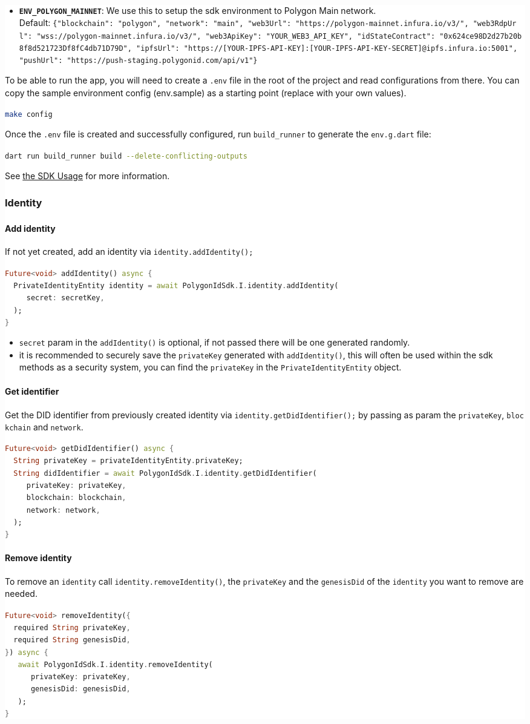 - **`ENV_POLYGON_MAINNET`**: We use this to setup the sdk environment to Polygon Main network.<br/>
  Default: `{"blockchain": "polygon", "network": "main", "web3Url": "https://polygon-mainnet.infura.io/v3/", "web3RdpUrl": "wss://polygon-mainnet.infura.io/v3/", "web3ApiKey": "YOUR_WEB3_API_KEY", "idStateContract": "0x624ce98D2d27b20b8f8d521723Df8fC4db71D79D", "ipfsUrl": "https://[YOUR-IPFS-API-KEY]:[YOUR-IPFS-API-KEY-SECRET]@ipfs.infura.io:5001", "pushUrl": "https://push-staging.polygonid.com/api/v1"}`

To be able to run the app, you will need to create a `.env` file in the root of the project and read configurations from there. You can copy the sample environment config (env.sample) as a starting point (replace with your own values).
```bash
make config
```

Once the `.env` file is created and successfully configured, run `build_runner` to generate the `env.g.dart` file:
```bash
dart run build_runner build --delete-conflicting-outputs
```

See [the SDK Usage](../README.md#usage) for more information.

### Identity
#### Add identity
If not yet created, add an identity via `identity.addIdentity();`
```dart
Future<void> addIdentity() async {
  PrivateIdentityEntity identity = await PolygonIdSdk.I.identity.addIdentity(
     secret: secretKey,
  );
}
```
- `secret` param in the `addIdentity()` is optional, if not passed there will be one generated randomly.
- it is recommended to securely save the `privateKey` generated with `addIdentity()`, this will often be used within the sdk methods as a security system, you can find the `privateKey` in the `PrivateIdentityEntity` object.

#### Get identifier
Get the DID identifier from previously created identity via `identity.getDidIdentifier();` by passing as param the `privateKey`, `blockchain` and `network`.
```dart
Future<void> getDidIdentifier() async {
  String privateKey = privateIdentityEntity.privateKey;
  String didIdentifier = await PolygonIdSdk.I.identity.getDidIdentifier(
     privateKey: privateKey,
     blockchain: blockchain,
     network: network,
  );
}
```

#### Remove identity
To remove an `identity` call `identity.removeIdentity()`, the `privateKey` and the `genesisDid` of the `identity` you want to remove are needed.
```dart
Future<void> removeIdentity({
  required String privateKey,
  required String genesisDid,
}) async {
   await PolygonIdSdk.I.identity.removeIdentity(
      privateKey: privateKey,
      genesisDid: genesisDid,
   );
}
```